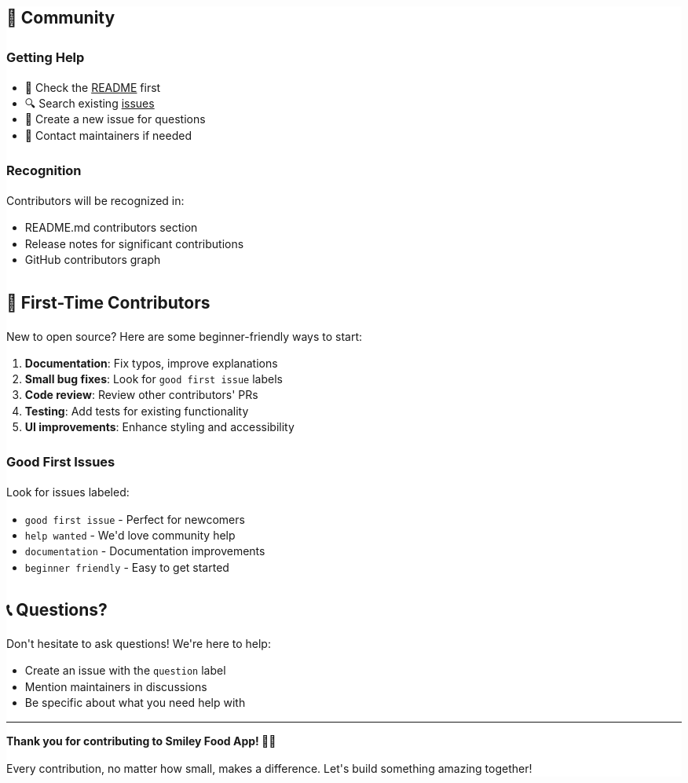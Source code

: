 ## 💬 Community

### Getting Help
- 📖 Check the [README](README.md) first
- 🔍 Search existing [issues](https://github.com/Diwakar-odds/Smiley/issues)
- 💬 Create a new issue for questions
- 📧 Contact maintainers if needed

### Recognition
Contributors will be recognized in:
- README.md contributors section
- Release notes for significant contributions
- GitHub contributors graph

## 🎉 First-Time Contributors

New to open source? Here are some beginner-friendly ways to start:

1. **Documentation**: Fix typos, improve explanations
2. **Small bug fixes**: Look for `good first issue` labels
3. **Code review**: Review other contributors' PRs
4. **Testing**: Add tests for existing functionality
5. **UI improvements**: Enhance styling and accessibility

### Good First Issues
Look for issues labeled:
- `good first issue` - Perfect for newcomers
- `help wanted` - We'd love community help
- `documentation` - Documentation improvements
- `beginner friendly` - Easy to get started

## 📞 Questions?

Don't hesitate to ask questions! We're here to help:

- Create an issue with the `question` label
- Mention maintainers in discussions
- Be specific about what you need help with

---

**Thank you for contributing to Smiley Food App! 🚀😊**

Every contribution, no matter how small, makes a difference. Let's build something amazing together!